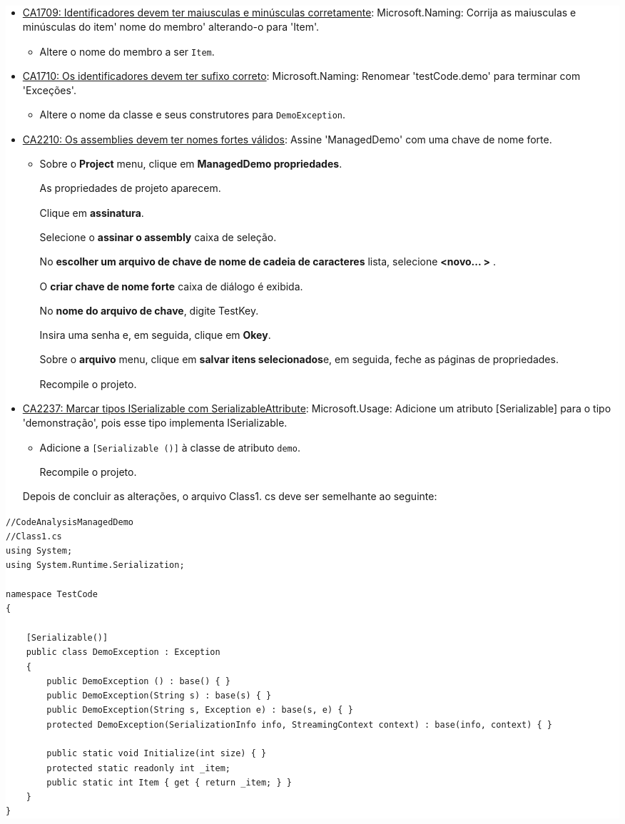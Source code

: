 - [CA1709: Identificadores devem ter maiusculas e minúsculas corretamente](../code-quality/ca1709-identifiers-should-be-cased-correctly.md): Microsoft.Naming: Corrija as maiusculas e minúsculas do item' nome do membro' alterando-o para 'Item'.  
  
  - Altere o nome do membro a ser `Item`.  
  
- [CA1710: Os identificadores devem ter sufixo correto](../code-quality/ca1710-identifiers-should-have-correct-suffix.md): Microsoft.Naming: Renomear 'testCode.demo' para terminar com 'Exceções'.  
  
  - Altere o nome da classe e seus construtores para `DemoException`.  
  
- [CA2210: Os assemblies devem ter nomes fortes válidos](../code-quality/ca2210-assemblies-should-have-valid-strong-names.md): Assine 'ManagedDemo' com uma chave de nome forte.  
  
  - Sobre o **Project** menu, clique em **ManagedDemo propriedades**.  
  
       As propriedades de projeto aparecem.  
  
       Clique em **assinatura**.  
  
       Selecione o **assinar o assembly** caixa de seleção.  
  
       No **escolher um arquivo de chave de nome de cadeia de caracteres** lista, selecione  **\<novo... >** .  
  
       O **criar chave de nome forte** caixa de diálogo é exibida.  
  
       No **nome do arquivo de chave**, digite TestKey.  
  
       Insira uma senha e, em seguida, clique em **Okey**.  
  
       Sobre o **arquivo** menu, clique em **salvar itens selecionados**e, em seguida, feche as páginas de propriedades.  
  
       Recompile o projeto.  
  
- [CA2237: Marcar tipos ISerializable com SerializableAttribute](../code-quality/ca2237-mark-iserializable-types-with-serializableattribute.md): Microsoft.Usage: Adicione um atributo [Serializable] para o tipo 'demonstração', pois esse tipo implementa ISerializable.  
  
  - Adicione a `[Serializable ()]` à classe de atributo `demo`.  
  
       Recompile o projeto.  
  
  Depois de concluir as alterações, o arquivo Class1. cs deve ser semelhante ao seguinte:  
  
```  
//CodeAnalysisManagedDemo  
//Class1.cs  
using System;  
using System.Runtime.Serialization;  
  
namespace TestCode  
{  
  
    [Serializable()]   
    public class DemoException : Exception  
    {  
        public DemoException () : base() { }  
        public DemoException(String s) : base(s) { }  
        public DemoException(String s, Exception e) : base(s, e) { }  
        protected DemoException(SerializationInfo info, StreamingContext context) : base(info, context) { }  
  
        public static void Initialize(int size) { }  
        protected static readonly int _item;  
        public static int Item { get { return _item; } }  
    }  
}  
```  
  
